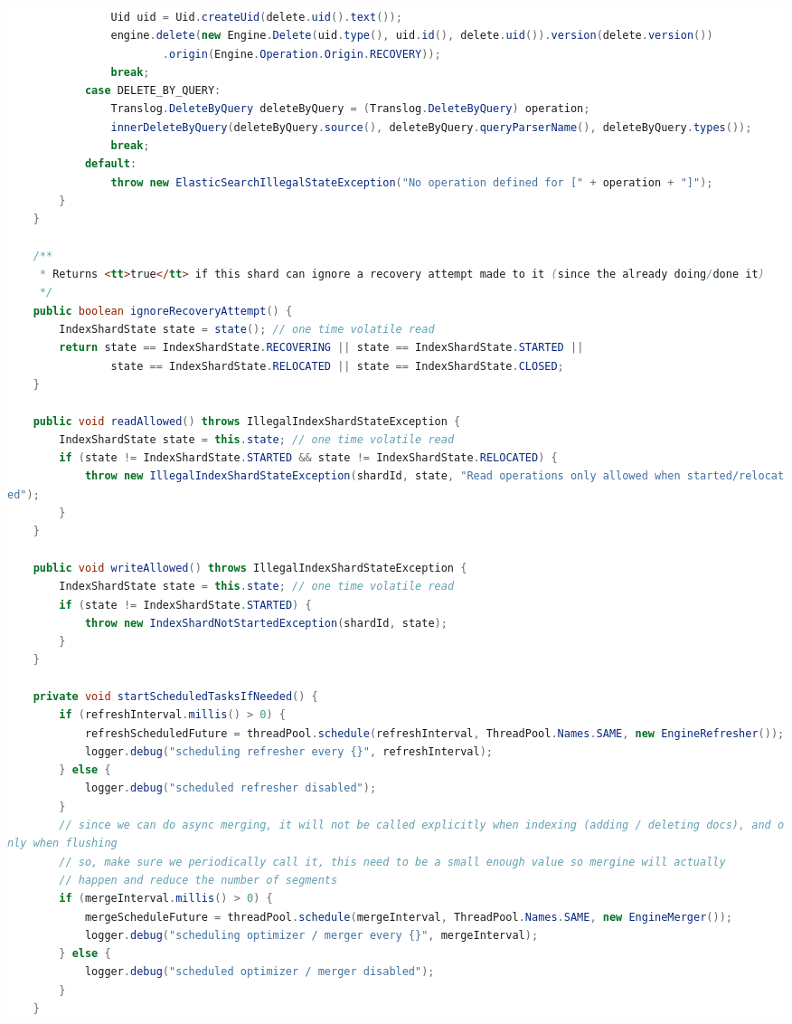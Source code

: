 ```java
                Uid uid = Uid.createUid(delete.uid().text());
                engine.delete(new Engine.Delete(uid.type(), uid.id(), delete.uid()).version(delete.version())
                        .origin(Engine.Operation.Origin.RECOVERY));
                break;
            case DELETE_BY_QUERY:
                Translog.DeleteByQuery deleteByQuery = (Translog.DeleteByQuery) operation;
                innerDeleteByQuery(deleteByQuery.source(), deleteByQuery.queryParserName(), deleteByQuery.types());
                break;
            default:
                throw new ElasticSearchIllegalStateException("No operation defined for [" + operation + "]");
        }
    }

    /**
     * Returns <tt>true</tt> if this shard can ignore a recovery attempt made to it (since the already doing/done it)
     */
    public boolean ignoreRecoveryAttempt() {
        IndexShardState state = state(); // one time volatile read
        return state == IndexShardState.RECOVERING || state == IndexShardState.STARTED ||
                state == IndexShardState.RELOCATED || state == IndexShardState.CLOSED;
    }

    public void readAllowed() throws IllegalIndexShardStateException {
        IndexShardState state = this.state; // one time volatile read
        if (state != IndexShardState.STARTED && state != IndexShardState.RELOCATED) {
            throw new IllegalIndexShardStateException(shardId, state, "Read operations only allowed when started/relocated");
        }
    }

    public void writeAllowed() throws IllegalIndexShardStateException {
        IndexShardState state = this.state; // one time volatile read
        if (state != IndexShardState.STARTED) {
            throw new IndexShardNotStartedException(shardId, state);
        }
    }

    private void startScheduledTasksIfNeeded() {
        if (refreshInterval.millis() > 0) {
            refreshScheduledFuture = threadPool.schedule(refreshInterval, ThreadPool.Names.SAME, new EngineRefresher());
            logger.debug("scheduling refresher every {}", refreshInterval);
        } else {
            logger.debug("scheduled refresher disabled");
        }
        // since we can do async merging, it will not be called explicitly when indexing (adding / deleting docs), and only when flushing
        // so, make sure we periodically call it, this need to be a small enough value so mergine will actually
        // happen and reduce the number of segments
        if (mergeInterval.millis() > 0) {
            mergeScheduleFuture = threadPool.schedule(mergeInterval, ThreadPool.Names.SAME, new EngineMerger());
            logger.debug("scheduling optimizer / merger every {}", mergeInterval);
        } else {
            logger.debug("scheduled optimizer / merger disabled");
        }
    }

```